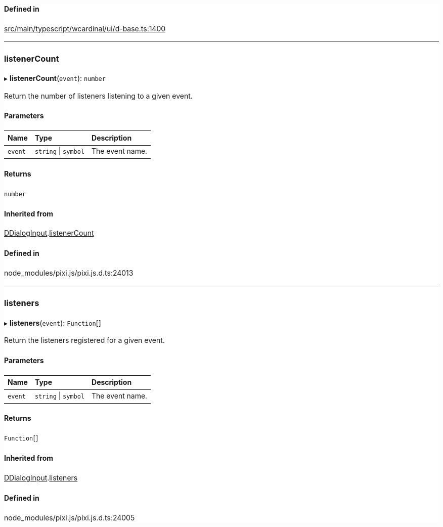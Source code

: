 #### Defined in

[src/main/typescript/wcardinal/ui/d-base.ts:1400](https://github.com/winter-cardinal/winter-cardinal-ui/blob/v0.167.0/src/main/typescript/wcardinal/ui/d-base.ts#L1400)

___

### listenerCount

▸ **listenerCount**(`event`): `number`

Return the number of listeners listening to a given event.

#### Parameters

| Name | Type | Description |
| :------ | :------ | :------ |
| `event` | `string` \| `symbol` | The event name. |

#### Returns

`number`

#### Inherited from

[DDialogInput](DDialogInput.md).[listenerCount](DDialogInput.md#listenercount)

#### Defined in

node_modules/pixi.js/pixi.js.d.ts:24013

___

### listeners

▸ **listeners**(`event`): `Function`[]

Return the listeners registered for a given event.

#### Parameters

| Name | Type | Description |
| :------ | :------ | :------ |
| `event` | `string` \| `symbol` | The event name. |

#### Returns

`Function`[]

#### Inherited from

[DDialogInput](DDialogInput.md).[listeners](DDialogInput.md#listeners)

#### Defined in

node_modules/pixi.js/pixi.js.d.ts:24005
